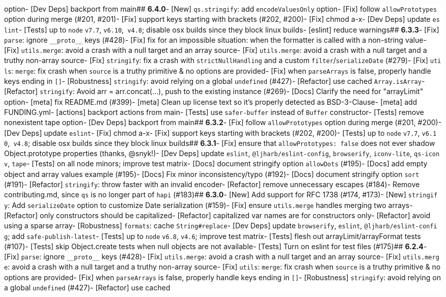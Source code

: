 option- [Dev Deps] backport from main## **6.4.0**- [New] `qs.stringify`: add `encodeValuesOnly` option- [Fix] follow `allowPrototypes` option during merge (#201, #201)- [Fix] support keys starting with brackets (#202, #200)- [Fix] chmod a-x- [Dev Deps] update `eslint`- [Tests] up to `node` `v7.7`, `v6.10`,` v4.8`; disable osx builds since they block linux builds- [eslint] reduce warnings## **6.3.3**- [Fix] `parse`: ignore `__proto__` keys (#428)- [Fix] fix for an impossible situation: when the formatter is called with a non-string value- [Fix] `utils.merge`: avoid a crash with a null target and an array source- [Fix] `utils.merge`: avoid a crash with a null target and a truthy non-array source- [Fix] `stringify`: fix a crash with `strictNullHandling` and a custom `filter`/`serializeDate` (#279)- [Fix] `utils`: `merge`: fix crash when `source` is a truthy primitive & no options are provided- [Fix] when `parseArrays` is false, properly handle keys ending in `[]`- [Robustness] `stringify`: avoid relying on a global `undefined` (#427)- [Refactor] use cached `Array.isArray`- [Refactor] `stringify`: Avoid arr = arr.concat(...), push to the existing instance (#269)- [Docs] Clarify the need for "arrayLimit" option- [meta] fix README.md (#399)- [meta] Clean up license text so it’s properly detected as BSD-3-Clause- [meta] add FUNDING.yml- [actions] backport actions from main- [Tests] use `safer-buffer` instead of `Buffer` constructor- [Tests] remove nonexistent tape option- [Dev Deps] backport from main## **6.3.2**- [Fix] follow `allowPrototypes` option during merge (#201, #200)- [Dev Deps] update `eslint`- [Fix] chmod a-x- [Fix] support keys starting with brackets (#202, #200)- [Tests] up to `node` `v7.7`, `v6.10`,` v4.8`; disable osx builds since they block linux builds## **6.3.1**- [Fix] ensure that `allowPrototypes: false` does not ever shadow Object.prototype properties (thanks, @snyk!)- [Dev Deps] update `eslint`, `@ljharb/eslint-config`, `browserify`, `iconv-lite`, `qs-iconv`, `tape`- [Tests] on all node minors; improve test matrix- [Docs] document stringify option `allowDots` (#195)- [Docs] add empty object and array values example (#195)- [Docs] Fix minor inconsistency/typo (#192)- [Docs] document stringify option `sort` (#191)- [Refactor] `stringify`: throw faster with an invalid encoder- [Refactor] remove unnecessary escapes (#184)- Remove contributing.md, since `qs` is no longer part of `hapi` (#183)## **6.3.0**- [New] Add support for RFC 1738 (#174, #173)- [New] `stringify`: Add `serializeDate` option to customize Date serialization (#159)- [Fix] ensure `utils.merge` handles merging two arrays- [Refactor] only constructors should be capitalized- [Refactor] capitalized var names are for constructors only- [Refactor] avoid using a sparse array- [Robustness] `formats`: cache `String#replace`- [Dev Deps] update `browserify`, `eslint`, `@ljharb/eslint-config`; add `safe-publish-latest`- [Tests] up to `node` `v6.8`, `v4.6`; improve test matrix- [Tests] flesh out arrayLimit/arrayFormat tests (#107)- [Tests] skip Object.create tests when null objects are not available- [Tests] Turn on eslint for test files (#175)## **6.2.4**- [Fix] `parse`: ignore `__proto__` keys (#428)- [Fix] `utils.merge`: avoid a crash with a null target and an array source- [Fix] `utils.merge`: avoid a crash with a null target and a truthy non-array source- [Fix] `utils`: `merge`: fix crash when `source` is a truthy primitive & no options are provided- [Fix] when `parseArrays` is false, properly handle keys ending in `[]`- [Robustness] `stringify`: avoid relying on a global `undefined` (#427)- [Refactor] use cached